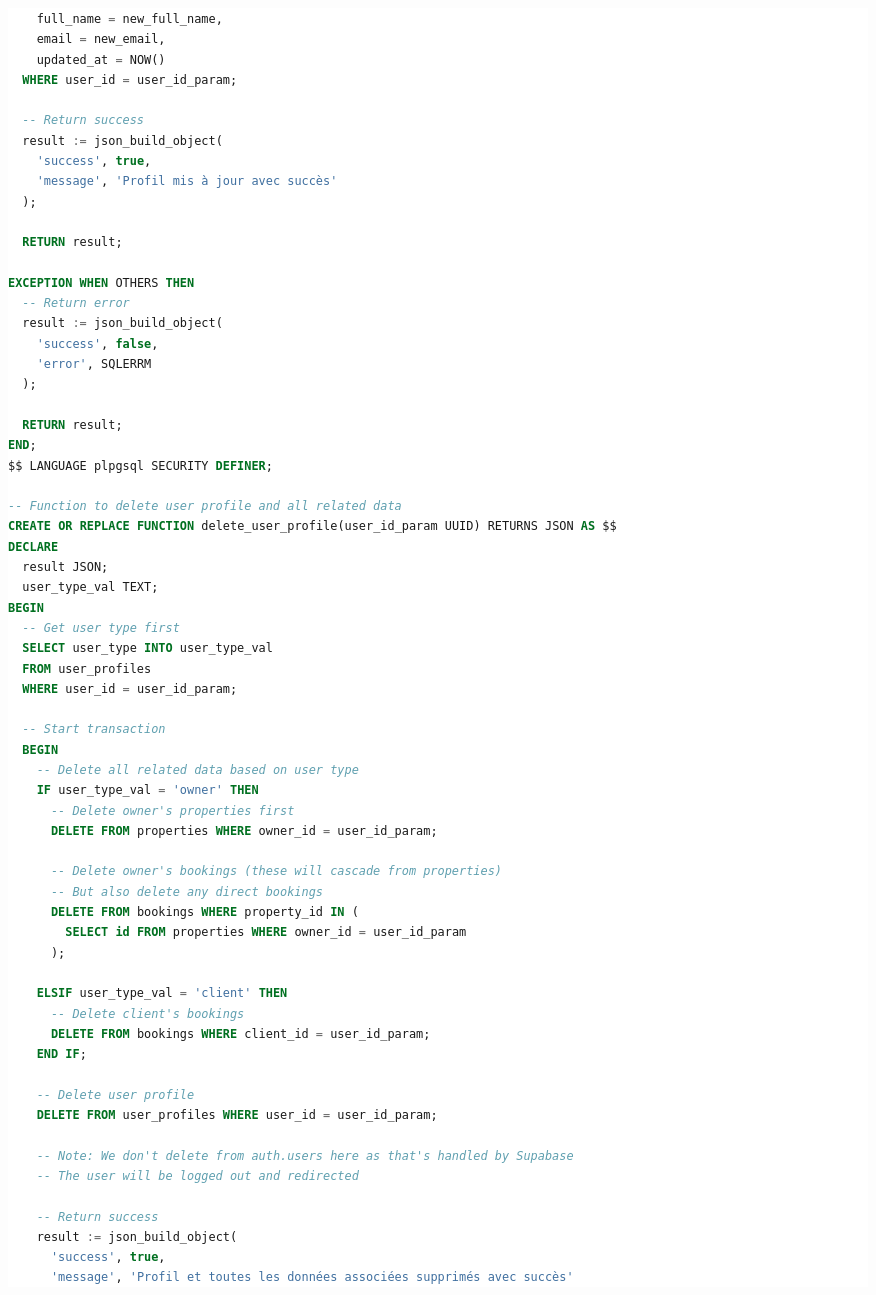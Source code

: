 ```sql
    full_name = new_full_name,
    email = new_email,
    updated_at = NOW()
  WHERE user_id = user_id_param;
  
  -- Return success
  result := json_build_object(
    'success', true,
    'message', 'Profil mis à jour avec succès'
  );
  
  RETURN result;
  
EXCEPTION WHEN OTHERS THEN
  -- Return error
  result := json_build_object(
    'success', false,
    'error', SQLERRM
  );
  
  RETURN result;
END;
$$ LANGUAGE plpgsql SECURITY DEFINER;

-- Function to delete user profile and all related data
CREATE OR REPLACE FUNCTION delete_user_profile(user_id_param UUID) RETURNS JSON AS $$
DECLARE
  result JSON;
  user_type_val TEXT;
BEGIN
  -- Get user type first
  SELECT user_type INTO user_type_val 
  FROM user_profiles 
  WHERE user_id = user_id_param;
  
  -- Start transaction
  BEGIN
    -- Delete all related data based on user type
    IF user_type_val = 'owner' THEN
      -- Delete owner's properties first
      DELETE FROM properties WHERE owner_id = user_id_param;
      
      -- Delete owner's bookings (these will cascade from properties)
      -- But also delete any direct bookings
      DELETE FROM bookings WHERE property_id IN (
        SELECT id FROM properties WHERE owner_id = user_id_param
      );
      
    ELSIF user_type_val = 'client' THEN
      -- Delete client's bookings
      DELETE FROM bookings WHERE client_id = user_id_param;
    END IF;
    
    -- Delete user profile
    DELETE FROM user_profiles WHERE user_id = user_id_param;
    
    -- Note: We don't delete from auth.users here as that's handled by Supabase
    -- The user will be logged out and redirected
    
    -- Return success
    result := json_build_object(
      'success', true,
      'message', 'Profil et toutes les données associées supprimés avec succès'
```